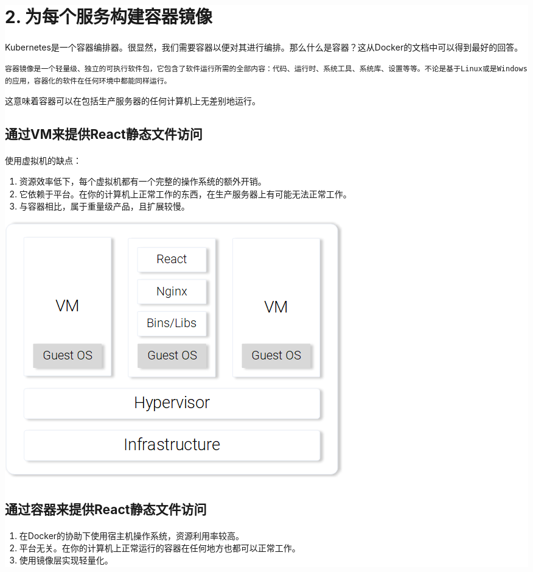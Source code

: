 # 2. 为每个服务构建容器镜像

Kubernetes是一个容器编排器。很显然，我们需要容器以便对其进行编排。那么什么是容器？这从Docker的文档中可以得到最好的回答。

	容器镜像是一个轻量级、独立的可执行软件包，它包含了软件运行所需的全部内容：代码、运行时、系统工具、系统库、设置等等。不论是基于Linux或是Windows的应用，容器化的软件在任何环境中都能同样运行。
	
这意味着容器可以在包括生产服务器的任何计算机上无差别地运行。

## 通过VM来提供React静态文件访问

使用虚拟机的缺点：

1.	资源效率低下，每个虚拟机都有一个完整的操作系统的额外开销。
2.	它依赖于平台。在你的计算机上正常工作的东西，在生产服务器上有可能无法正常工作。
3.	与容器相比，属于重量级产品，且扩展较慢。

![](/img/notes/operation/learnKubernetes/vm.png)

## 通过容器来提供React静态文件访问

1.	在Docker的协助下使用宿主机操作系统，资源利用率较高。
2.	平台无关。在你的计算机上正常运行的容器在任何地方也都可以正常工作。
3.	使用镜像层实现轻量化。
